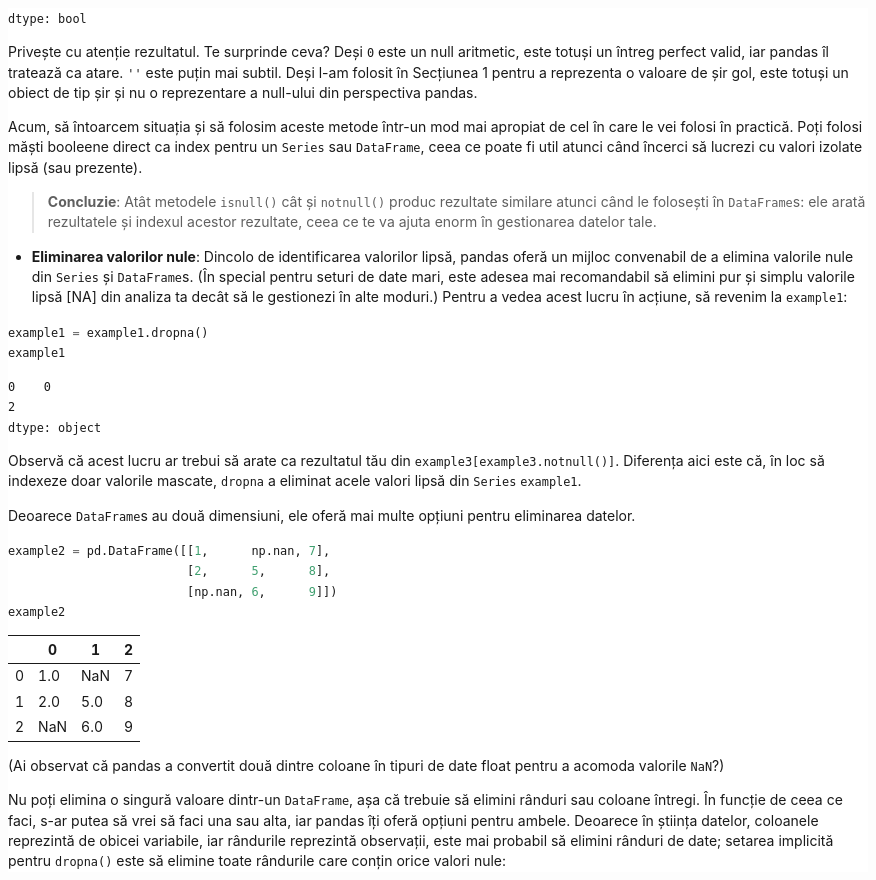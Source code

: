 ```
dtype: bool
```
Privește cu atenție rezultatul. Te surprinde ceva? Deși `0` este un null aritmetic, este totuși un întreg perfect valid, iar pandas îl tratează ca atare. `''` este puțin mai subtil. Deși l-am folosit în Secțiunea 1 pentru a reprezenta o valoare de șir gol, este totuși un obiect de tip șir și nu o reprezentare a null-ului din perspectiva pandas.

Acum, să întoarcem situația și să folosim aceste metode într-un mod mai apropiat de cel în care le vei folosi în practică. Poți folosi măști booleene direct ca index pentru un ``Series`` sau ``DataFrame``, ceea ce poate fi util atunci când încerci să lucrezi cu valori izolate lipsă (sau prezente).

> **Concluzie**: Atât metodele `isnull()` cât și `notnull()` produc rezultate similare atunci când le folosești în `DataFrame`s: ele arată rezultatele și indexul acestor rezultate, ceea ce te va ajuta enorm în gestionarea datelor tale.

- **Eliminarea valorilor nule**: Dincolo de identificarea valorilor lipsă, pandas oferă un mijloc convenabil de a elimina valorile nule din `Series` și `DataFrame`s. (În special pentru seturi de date mari, este adesea mai recomandabil să elimini pur și simplu valorile lipsă [NA] din analiza ta decât să le gestionezi în alte moduri.) Pentru a vedea acest lucru în acțiune, să revenim la `example1`:
```python
example1 = example1.dropna()
example1
```
```
0    0
2     
dtype: object
```
Observă că acest lucru ar trebui să arate ca rezultatul tău din `example3[example3.notnull()]`. Diferența aici este că, în loc să indexeze doar valorile mascate, `dropna` a eliminat acele valori lipsă din `Series` `example1`.

Deoarece `DataFrame`s au două dimensiuni, ele oferă mai multe opțiuni pentru eliminarea datelor.

```python
example2 = pd.DataFrame([[1,      np.nan, 7], 
                         [2,      5,      8], 
                         [np.nan, 6,      9]])
example2
```
|      | 0 | 1 | 2 |
|------|---|---|---|
|0     |1.0|NaN|7  |
|1     |2.0|5.0|8  |
|2     |NaN|6.0|9  |

(Ai observat că pandas a convertit două dintre coloane în tipuri de date float pentru a acomoda valorile `NaN`?)

Nu poți elimina o singură valoare dintr-un `DataFrame`, așa că trebuie să elimini rânduri sau coloane întregi. În funcție de ceea ce faci, s-ar putea să vrei să faci una sau alta, iar pandas îți oferă opțiuni pentru ambele. Deoarece în știința datelor, coloanele reprezintă de obicei variabile, iar rândurile reprezintă observații, este mai probabil să elimini rânduri de date; setarea implicită pentru `dropna()` este să elimine toate rândurile care conțin orice valori nule:
